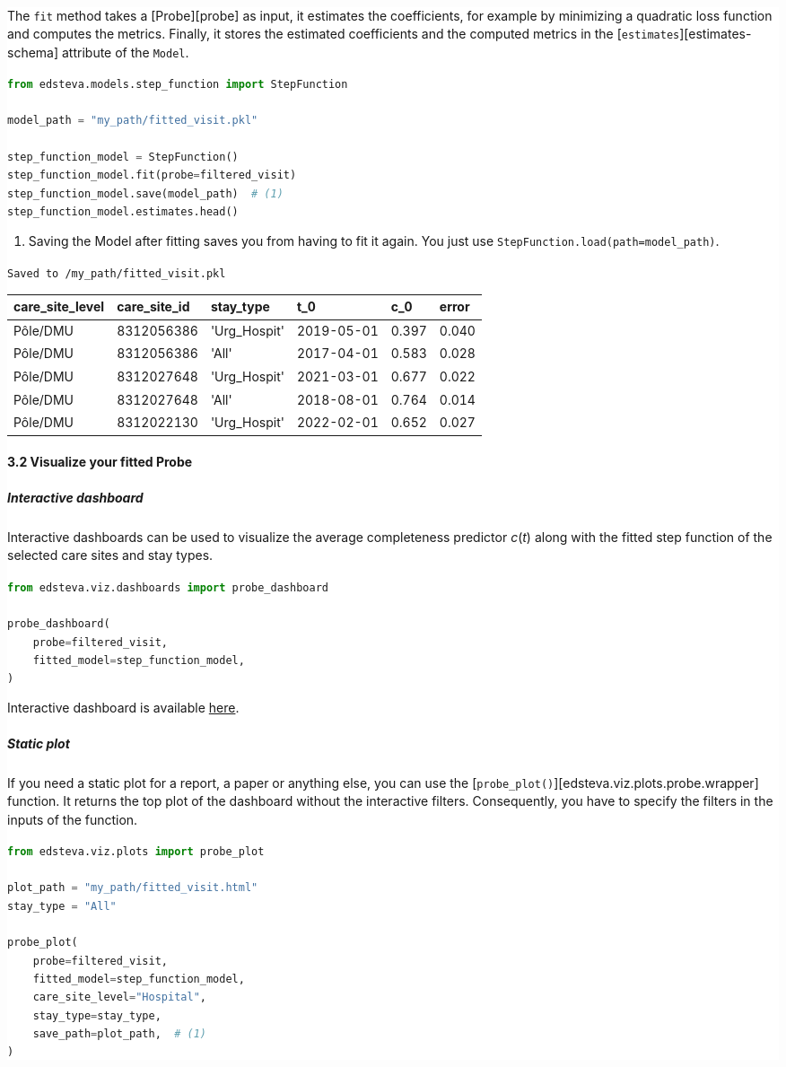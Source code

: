 The ``fit`` method takes a [Probe][probe] as input, it estimates the coefficients, for example by minimizing a quadratic loss function and computes the metrics. Finally, it stores the estimated coefficients and the computed metrics in the [``estimates``][estimates-schema] attribute of the ``Model``.

```python
from edsteva.models.step_function import StepFunction

model_path = "my_path/fitted_visit.pkl"

step_function_model = StepFunction()
step_function_model.fit(probe=filtered_visit)
step_function_model.save(model_path)  # (1)
step_function_model.estimates.head()
```

1. Saving the Model after fitting saves you from having to fit it again. You just use `StepFunction.load(path=model_path)`.

``Saved to /my_path/fitted_visit.pkl``

| care_site_level | care_site_id | stay_type    | t_0        | c_0   | error |
| :-------------- | :----------- | :----------- | :--------- | :---- | :---- |
| Pôle/DMU        | 8312056386   | 'Urg_Hospit' | 2019-05-01 | 0.397 | 0.040 |
| Pôle/DMU        | 8312056386   | 'All'        | 2017-04-01 | 0.583 | 0.028 |
| Pôle/DMU        | 8312027648   | 'Urg_Hospit' | 2021-03-01 | 0.677 | 0.022 |
| Pôle/DMU        | 8312027648   | 'All'        | 2018-08-01 | 0.764 | 0.014 |
| Pôle/DMU        | 8312022130   | 'Urg_Hospit' | 2022-02-01 | 0.652 | 0.027 |

#### 3.2 Visualize your fitted Probe

##### Interactive dashboard

Interactive dashboards can be used to visualize the average completeness predictor $c(t)$ along with the fitted step function of the selected care sites and stay types.

```python
from edsteva.viz.dashboards import probe_dashboard

probe_dashboard(
    probe=filtered_visit,
    fitted_model=step_function_model,
)
```
Interactive dashboard is available [here](assets/charts/interactive_fitted_visit.html).
##### Static plot

If you need a static plot for a report, a paper or anything else, you can use the [`probe_plot()`][edsteva.viz.plots.probe.wrapper] function. It returns the top plot of the dashboard without the interactive filters. Consequently, you have to specify the filters in the inputs of the function.

```python
from edsteva.viz.plots import probe_plot

plot_path = "my_path/fitted_visit.html"
stay_type = "All"

probe_plot(
    probe=filtered_visit,
    fitted_model=step_function_model,
    care_site_level="Hospital",
    stay_type=stay_type,
    save_path=plot_path,  # (1)
)
```